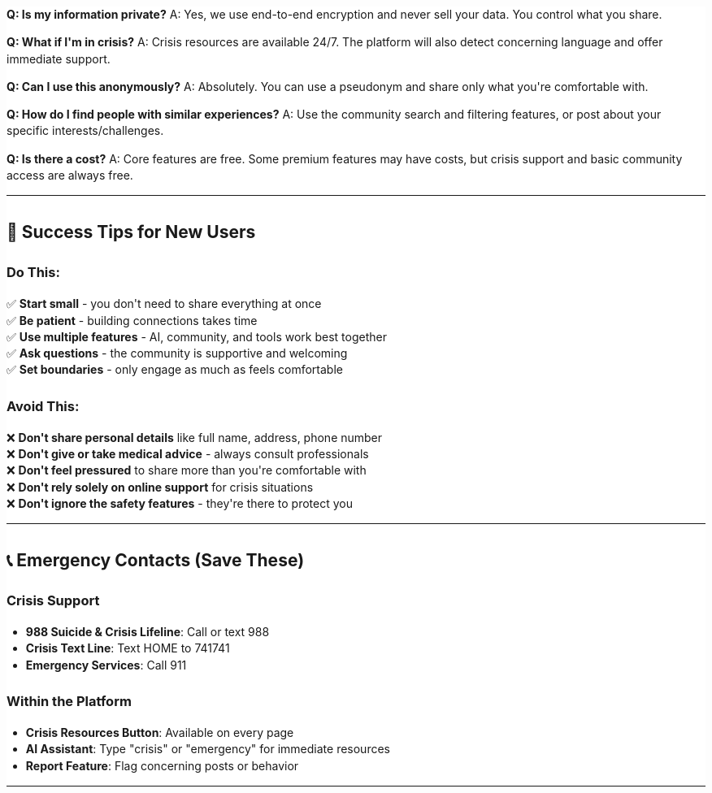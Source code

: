 **Q: Is my information private?**
A: Yes, we use end-to-end encryption and never sell your data. You control what you share.

**Q: What if I'm in crisis?**
A: Crisis resources are available 24/7. The platform will also detect concerning language and offer immediate support.

**Q: Can I use this anonymously?**
A: Absolutely. You can use a pseudonym and share only what you're comfortable with.

**Q: How do I find people with similar experiences?**
A: Use the community search and filtering features, or post about your specific interests/challenges.

**Q: Is there a cost?**
A: Core features are free. Some premium features may have costs, but crisis support and basic community access are always free.

---

## 🎯 Success Tips for New Users

### Do This:
✅ **Start small** - you don't need to share everything at once  
✅ **Be patient** - building connections takes time  
✅ **Use multiple features** - AI, community, and tools work best together  
✅ **Ask questions** - the community is supportive and welcoming  
✅ **Set boundaries** - only engage as much as feels comfortable  

### Avoid This:
❌ **Don't share personal details** like full name, address, phone number  
❌ **Don't give or take medical advice** - always consult professionals  
❌ **Don't feel pressured** to share more than you're comfortable with  
❌ **Don't rely solely on online support** for crisis situations  
❌ **Don't ignore the safety features** - they're there to protect you  

---

## 📞 Emergency Contacts (Save These)

### Crisis Support
- **988 Suicide & Crisis Lifeline**: Call or text 988
- **Crisis Text Line**: Text HOME to 741741
- **Emergency Services**: Call 911

### Within the Platform
- **Crisis Resources Button**: Available on every page
- **AI Assistant**: Type "crisis" or "emergency" for immediate resources
- **Report Feature**: Flag concerning posts or behavior

---
